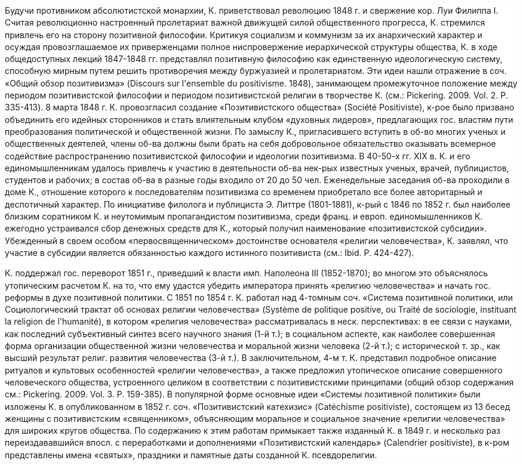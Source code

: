 Будучи противником абсолютистской монархии, К. приветствовал революцию 1848 г. и свержение кор. Луи Филиппа I. Считая революционно настроенный пролетариат важной движущей силой общественного прогресса, К. стремился привлечь его на сторону позитивной философии. Критикуя социализм и коммунизм за их анархический характер и осуждая провозглашаемое их приверженцами полное ниспровержение иерархической структуры общества, К. в ходе общедоступных лекций 1847-1848 гг. представлял позитивную философию как единственную идеологическую систему, способную мирным путем решить противоречия между буржуазией и пролетариатом. Эти идеи нашли отражение в соч. «Общий обзор позитивизма» (Discours sur l'ensemble du positivisme. 1848), занимающем промежуточное положение между периодом позитивистской философии и периодом позитивистской религии в творчестве К. (см.: Pickering. 2009. Vol. 2. P. 335-413). 8 марта 1848 г. К. провозгласил создание «Позитивистского общества» (Société Positiviste), к-рое было призвано объединить его идейных сторонников и стать влиятельным клубом «духовных лидеров», предлагающих гос. властям пути преобразования политической и общественной жизни. По замыслу К., пригласившего вступить в об-во многих ученых и общественных деятелей, члены об-ва должны были брать на себя добровольное обязательство оказывать всемерное содействие распространению позитивистской философии и идеологии позитивизма. В 40-50-х гг. XIX в. К. и его единомышленникам удалось привлечь к участию в деятельности об-ва нек-рых известных ученых, врачей, публицистов, студентов и рабочих; в состав об-ва в разные годы входило от 20 до 50 чел. Еженедельные заседания об-ва проходили в доме К., отношение которого к последователям позитивизма со временем приобретало все более авторитарный и деспотичный характер. По инициативе филолога и публициста Э. Литтре (1801-1881), к-рый с 1846 по 1852 г. был наиболее близким соратником К. и неутомимым пропагандистом позитивизма, среди франц. и европ. единомышленников К. ежегодно устраивался сбор денежных средств для К., который получил наименование «позитивистской субсидии». Убежденный в своем особом «первосвященническом» достоинстве основателя «религии человечества», К. заявлял, что участие в субсидии является обязанностью каждого истинного позитивиста (см.: Ibid. P. 424-427).

К. поддержал гос. переворот 1851 г., приведший к власти имп. Наполеона III (1852-1870); во многом это объяснялось утопическим расчетом К. на то, что ему удастся убедить императора принять «религию человечества» и начать гос. реформы в духе позитивной политики. С 1851 по 1854 г. К. работал над 4-томным соч. «Система позитивной политики, или Социологический трактат об основах религии человечества» (Système de politique positive, ou Traité de sociologie, instituant la religion de l'humanité), в котором «религия человечества» рассматривалась в неск. перспективах: в ее связи с науками, как последний субъективный синтез всего научного знания (1-й т.); в социальном аспекте, как наиболее совершенная форма организации общественной жизни человечества и моральной жизни человека (2-й т.); с исторической т. зр., как высший результат религ. развития человечества (3-й т.). В заключительном, 4-м т. К. представил подробное описание ритуалов и культовых особенностей «религии человечества», а также предложил утопическое описание совершенного человеческого общества, устроенного целиком в соответствии с позитивистскими принципами (общий обзор содержания см.: Pickering. 2009. Vol. 3. P. 159-385). В популярной форме основные идеи «Системы позитивной политики» были изложены К. в опубликованном в 1852 г. соч. «Позитивистский катехизис» (Catéchisme positiviste), состоящем из 13 бесед женщины с позитивистским «священником», объясняющим моральное и социальное значение «религии человечества» для широких кругов общества. По содержанию к этим работам примыкает также изданный К. в 1849 г. и несколько раз переиздававшийся впосл. с переработками и дополнениями «Позитивистский календарь» (Calendrier positiviste), в к-ром представлены имена «святых», праздники и памятные даты созданной К. псевдорелигии.
